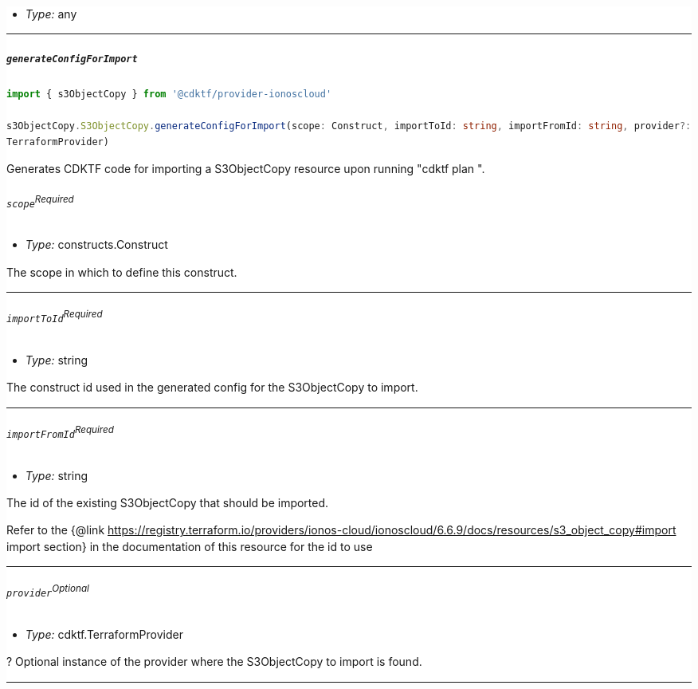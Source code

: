 - *Type:* any

---

##### `generateConfigForImport` <a name="generateConfigForImport" id="@cdktf/provider-ionoscloud.s3ObjectCopy.S3ObjectCopy.generateConfigForImport"></a>

```typescript
import { s3ObjectCopy } from '@cdktf/provider-ionoscloud'

s3ObjectCopy.S3ObjectCopy.generateConfigForImport(scope: Construct, importToId: string, importFromId: string, provider?: TerraformProvider)
```

Generates CDKTF code for importing a S3ObjectCopy resource upon running "cdktf plan <stack-name>".

###### `scope`<sup>Required</sup> <a name="scope" id="@cdktf/provider-ionoscloud.s3ObjectCopy.S3ObjectCopy.generateConfigForImport.parameter.scope"></a>

- *Type:* constructs.Construct

The scope in which to define this construct.

---

###### `importToId`<sup>Required</sup> <a name="importToId" id="@cdktf/provider-ionoscloud.s3ObjectCopy.S3ObjectCopy.generateConfigForImport.parameter.importToId"></a>

- *Type:* string

The construct id used in the generated config for the S3ObjectCopy to import.

---

###### `importFromId`<sup>Required</sup> <a name="importFromId" id="@cdktf/provider-ionoscloud.s3ObjectCopy.S3ObjectCopy.generateConfigForImport.parameter.importFromId"></a>

- *Type:* string

The id of the existing S3ObjectCopy that should be imported.

Refer to the {@link https://registry.terraform.io/providers/ionos-cloud/ionoscloud/6.6.9/docs/resources/s3_object_copy#import import section} in the documentation of this resource for the id to use

---

###### `provider`<sup>Optional</sup> <a name="provider" id="@cdktf/provider-ionoscloud.s3ObjectCopy.S3ObjectCopy.generateConfigForImport.parameter.provider"></a>

- *Type:* cdktf.TerraformProvider

? Optional instance of the provider where the S3ObjectCopy to import is found.

---
